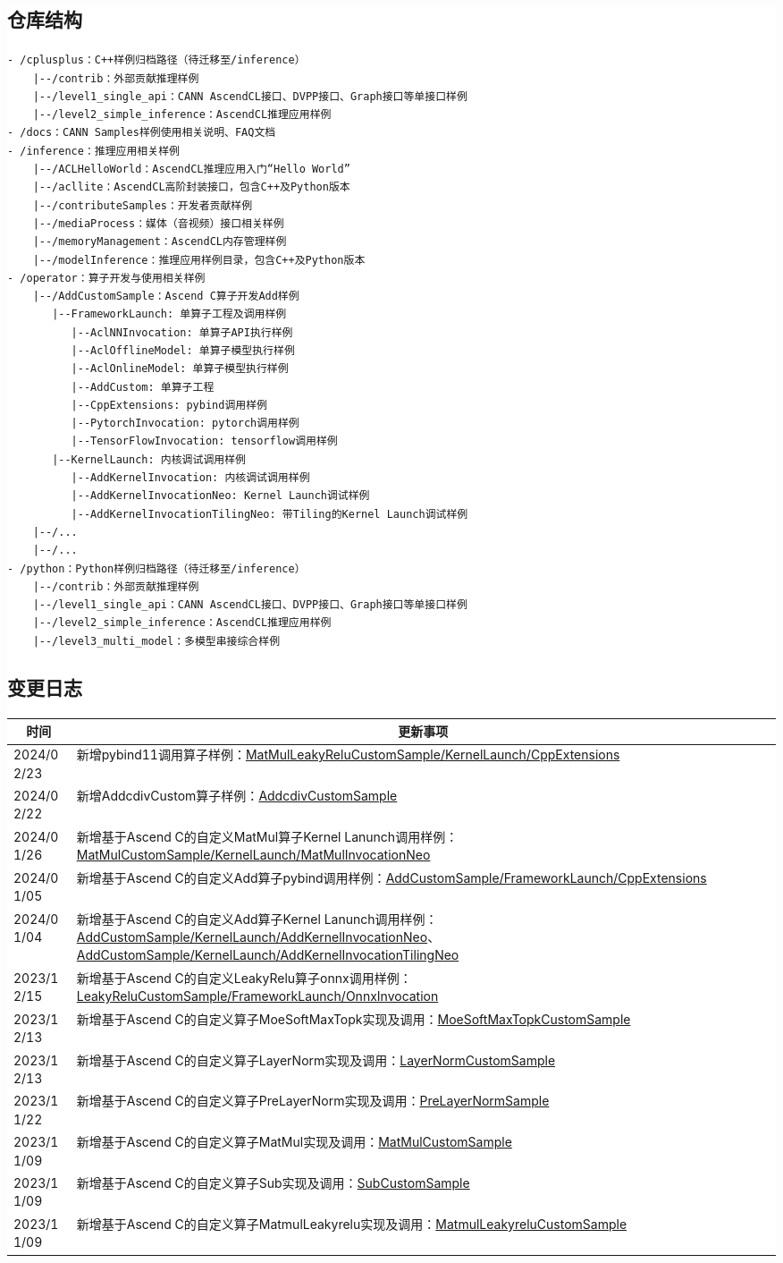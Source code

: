 
## 仓库结构

```
- /cplusplus：C++样例归档路径（待迁移至/inference）
    |--/contrib：外部贡献推理样例
    |--/level1_single_api：CANN AscendCL接口、DVPP接口、Graph接口等单接口样例
    |--/level2_simple_inference：AscendCL推理应用样例
- /docs：CANN Samples样例使用相关说明、FAQ文档
- /inference：推理应用相关样例
    |--/ACLHelloWorld：AscendCL推理应用入门“Hello World”
    |--/acllite：AscendCL高阶封装接口，包含C++及Python版本
    |--/contributeSamples：开发者贡献样例
    |--/mediaProcess：媒体（音视频）接口相关样例
    |--/memoryManagement：AscendCL内存管理样例
    |--/modelInference：推理应用样例目录，包含C++及Python版本
- /operator：算子开发与使用相关样例
    |--/AddCustomSample：Ascend C算子开发Add样例
       |--FrameworkLaunch: 单算子工程及调用样例
          |--AclNNInvocation: 单算子API执行样例
          |--AclOfflineModel: 单算子模型执行样例
          |--AclOnlineModel: 单算子模型执行样例
          |--AddCustom: 单算子工程
          |--CppExtensions: pybind调用样例
          |--PytorchInvocation: pytorch调用样例
          |--TensorFlowInvocation: tensorflow调用样例
       |--KernelLaunch: 内核调试调用样例
          |--AddKernelInvocation: 内核调试调用样例
          |--AddKernelInvocationNeo: Kernel Launch调试样例
          |--AddKernelInvocationTilingNeo: 带Tiling的Kernel Launch调试样例
    |--/...
    |--/...
- /python：Python样例归档路径（待迁移至/inference）
    |--/contrib：外部贡献推理样例
    |--/level1_single_api：CANN AscendCL接口、DVPP接口、Graph接口等单接口样例
    |--/level2_simple_inference：AscendCL推理应用样例
    |--/level3_multi_model：多模型串接综合样例
```


## 变更日志
  
| 时间 | 更新事项 |
|----|------|
| 2024/02/23   | 新增pybind11调用算子样例：[MatMulLeakyReluCustomSample/KernelLaunch/CppExtensions](https://gitee.com/ascend/samples/tree/master/operator/MatMulLeakyReluCustomSample/KernelLaunch/CppExtensions)|
| 2024/02/22   | 新增AddcdivCustom算子样例：[AddcdivCustomSample](https://gitee.com/ascend/samples/tree/master/operator/AddcdivCustomSample)|
| 2024/01/26   | 新增基于Ascend C的自定义MatMul算子Kernel Lanunch调用样例：[MatMulCustomSample/KernelLaunch/MatMulInvocationNeo](https://gitee.com/ascend/samples/tree/master/operator/MatMulCustomSample/KernelLaunch/MatMulInvocationNeo)|
| 2024/01/05   | 新增基于Ascend C的自定义Add算子pybind调用样例：[AddCustomSample/FrameworkLaunch/CppExtensions](https://gitee.com/ascend/samples/tree/master/operator/AddCustomSample/FrameworkLaunch/CppExtensions)|
| 2024/01/04   | 新增基于Ascend C的自定义Add算子Kernel Lanunch调用样例：[AddCustomSample/KernelLaunch/AddKernelInvocationNeo](https://gitee.com/ascend/samples/tree/master/operator/AddCustomSample/KernelLaunch/AddKernelInvocationNeo)、[AddCustomSample/KernelLaunch/AddKernelInvocationTilingNeo](https://gitee.com/ascend/samples/tree/master/operator/AddCustomSample/KernelLaunch/AddKernelInvocationTilingNeo)|
| 2023/12/15   | 新增基于Ascend C的自定义LeakyRelu算子onnx调用样例：[LeakyReluCustomSample/FrameworkLaunch/OnnxInvocation](https://gitee.com/ascend/samples/tree/master/operator/LeakyReluCustomSample/FrameworkLaunch/OnnxInvocation)|
| 2023/12/13   | 新增基于Ascend C的自定义算子MoeSoftMaxTopk实现及调用：[MoeSoftMaxTopkCustomSample](https://gitee.com/ascend/samples/tree/master/operator/MoeSoftMaxTopkCustomSample)|
| 2023/12/13   | 新增基于Ascend C的自定义算子LayerNorm实现及调用：[LayerNormCustomSample](https://gitee.com/ascend/samples/tree/master/operator/LayerNormCustomSample)|
| 2023/11/22   | 新增基于Ascend C的自定义算子PreLayerNorm实现及调用：[PreLayerNormSample](https://gitee.com/ascend/samples/tree/master/operator/PreLayerNormSample)|
| 2023/11/09   | 新增基于Ascend C的自定义算子MatMul实现及调用：[MatMulCustomSample](https://gitee.com/ascend/samples/tree/master/operator/MatMulCustomSample)|
| 2023/11/09   | 新增基于Ascend C的自定义算子Sub实现及调用：[SubCustomSample](https://gitee.com/ascend/samples/tree/master/operator/SubCustomSample)|
| 2023/11/09   | 新增基于Ascend C的自定义算子MatmulLeakyrelu实现及调用：[MatmulLeakyreluCustomSample](https://gitee.com/ascend/samples/tree/master/operator/MatMulLeakyReluCustomSample)|